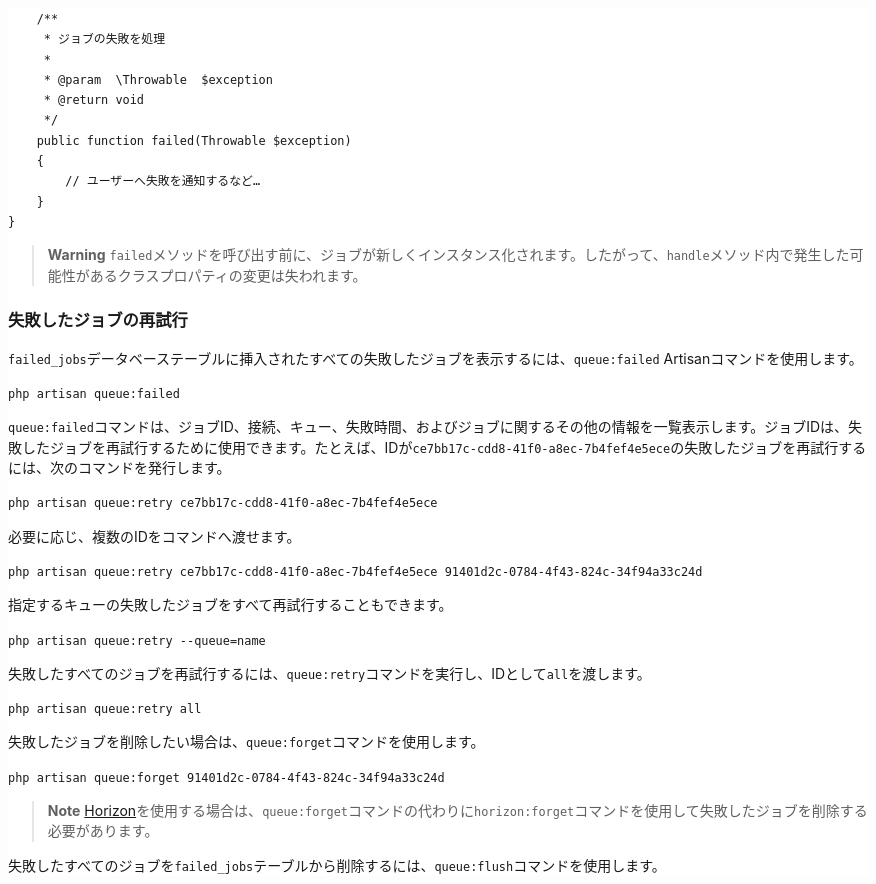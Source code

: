         /**
         * ジョブの失敗を処理
         *
         * @param  \Throwable  $exception
         * @return void
         */
        public function failed(Throwable $exception)
        {
            // ユーザーへ失敗を通知するなど…
        }
    }

> **Warning**
> `failed`メソッドを呼び出す前に、ジョブが新しくインスタンス化されます。したがって、`handle`メソッド内で発生した可能性があるクラスプロパティの変更は失われます。

<a name="retrying-failed-jobs"></a>
### 失敗したジョブの再試行

`failed_jobs`データベーステーブルに挿入されたすべての失敗したジョブを表示するには、`queue:failed` Artisanコマンドを使用します。

```shell
php artisan queue:failed
```

`queue:failed`コマンドは、ジョブID、接続、キュー、失敗時間、およびジョブに関するその他の情報を一覧表示します。ジョブIDは、失敗したジョブを再試行するために使用できます。たとえば、IDが`ce7bb17c-cdd8-41f0-a8ec-7b4fef4e5ece`の失敗したジョブを再試行するには、次のコマンドを発行します。

```shell
php artisan queue:retry ce7bb17c-cdd8-41f0-a8ec-7b4fef4e5ece
```

必要に応じ、複数のIDをコマンドへ渡せます。

```shell
php artisan queue:retry ce7bb17c-cdd8-41f0-a8ec-7b4fef4e5ece 91401d2c-0784-4f43-824c-34f94a33c24d
```

指定するキューの失敗したジョブをすべて再試行することもできます。

```shell
php artisan queue:retry --queue=name
```

失敗したすべてのジョブを再試行するには、`queue:retry`コマンドを実行し、IDとして`all`を渡します。

```shell
php artisan queue:retry all
```

失敗したジョブを削除したい場合は、`queue:forget`コマンドを使用します。

```shell
php artisan queue:forget 91401d2c-0784-4f43-824c-34f94a33c24d
```

> **Note**
> [Horizo​​n](/docs/{{version}}/horizo​​n)を使用する場合は、`queue:forget`コマンドの代わりに`horizo​​n:forget`コマンドを使用して失敗したジョブを削除する必要があります。

失敗したすべてのジョブを`failed_jobs`テーブルから削除するには、`queue:flush`コマンドを使用します。
